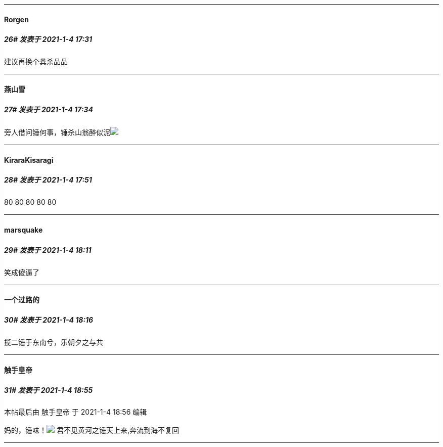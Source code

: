 
-----

####  Rorgen  
##### 26#       发表于 2021-1-4 17:31


建议再换个粪杀品品


-----

####  燕山雪  
##### 27#       发表于 2021-1-4 17:34


旁人借问锤何事，锤杀山翁醉似泥<img src="https://static.saraba1st.com/image/smiley/face2017/021.png" referrerpolicy="no-referrer">


-----

####  KiraraKisaragi  
##### 28#       发表于 2021-1-4 17:51


80 80 80 80 80


-----

####  marsquake  
##### 29#       发表于 2021-1-4 18:11


笑成傻逼了


-----

####  一个过路的  
##### 30#       发表于 2021-1-4 18:16


揽二锤于东南兮，乐朝夕之与共


-----

####  触手皇帝  
##### 31#       发表于 2021-1-4 18:55


 本帖最后由 触手皇帝 于 2021-1-4 18:56 编辑 

妈的，锤味！<img src="https://static.saraba1st.com/image/smiley/face2017/066.png" referrerpolicy="no-referrer">
君不见黄河之锤天上来,奔流到海不复回


-----
